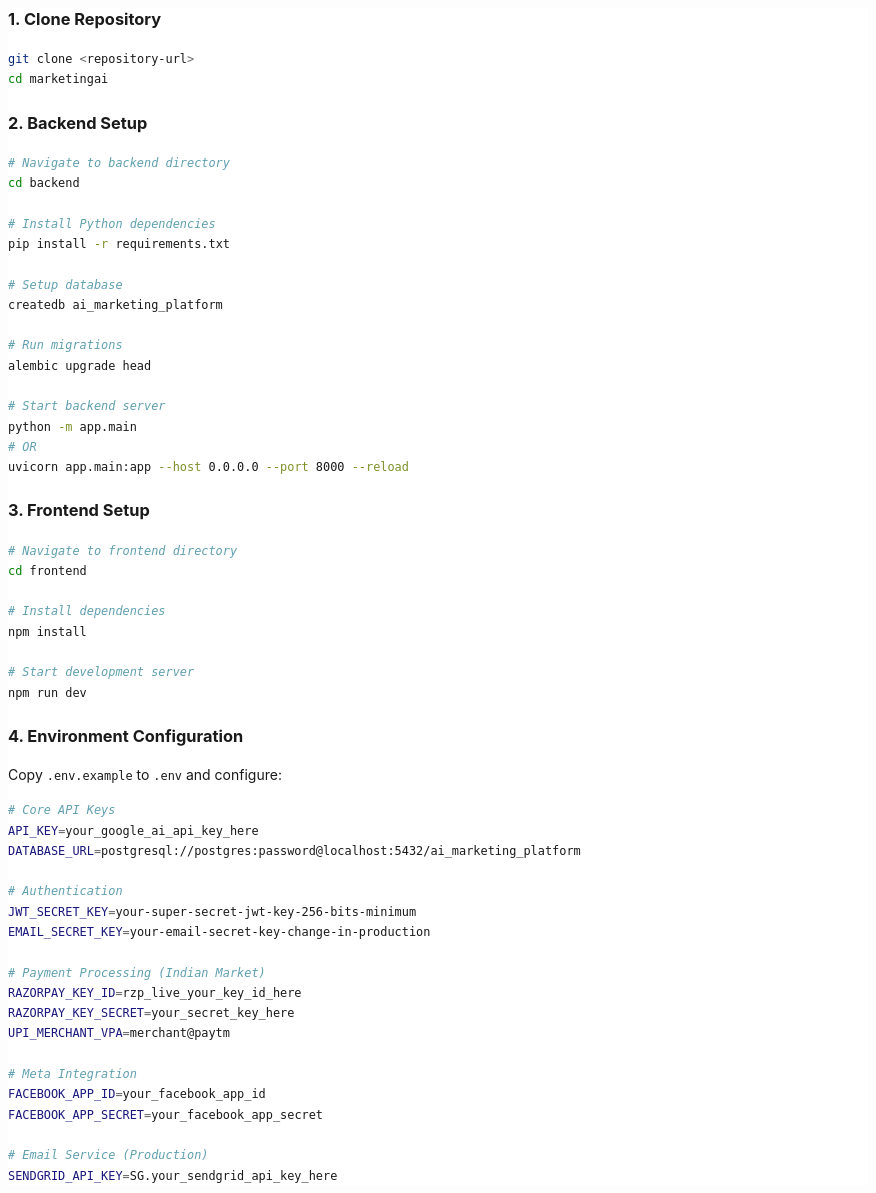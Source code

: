 ### 1. Clone Repository
```bash
git clone <repository-url>
cd marketingai
```

### 2. Backend Setup
```bash
# Navigate to backend directory
cd backend

# Install Python dependencies
pip install -r requirements.txt

# Setup database
createdb ai_marketing_platform

# Run migrations
alembic upgrade head

# Start backend server
python -m app.main
# OR
uvicorn app.main:app --host 0.0.0.0 --port 8000 --reload
```

### 3. Frontend Setup
```bash
# Navigate to frontend directory
cd frontend

# Install dependencies
npm install

# Start development server
npm run dev
```

### 4. Environment Configuration
Copy `.env.example` to `.env` and configure:

```bash
# Core API Keys
API_KEY=your_google_ai_api_key_here
DATABASE_URL=postgresql://postgres:password@localhost:5432/ai_marketing_platform

# Authentication
JWT_SECRET_KEY=your-super-secret-jwt-key-256-bits-minimum
EMAIL_SECRET_KEY=your-email-secret-key-change-in-production

# Payment Processing (Indian Market)
RAZORPAY_KEY_ID=rzp_live_your_key_id_here
RAZORPAY_KEY_SECRET=your_secret_key_here
UPI_MERCHANT_VPA=merchant@paytm

# Meta Integration
FACEBOOK_APP_ID=your_facebook_app_id
FACEBOOK_APP_SECRET=your_facebook_app_secret

# Email Service (Production)
SENDGRID_API_KEY=SG.your_sendgrid_api_key_here
```
